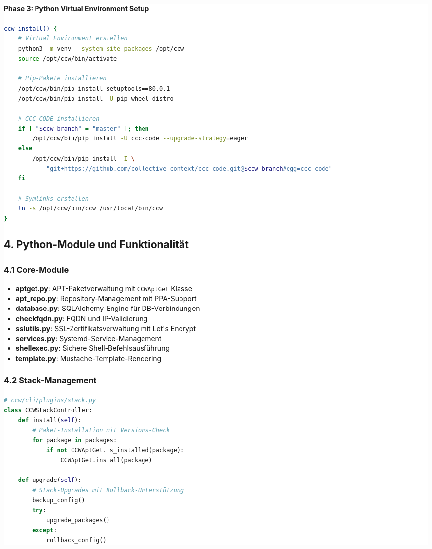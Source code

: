 
#### Phase 3: Python Virtual Environment Setup
```bash
ccw_install() {
    # Virtual Environment erstellen
    python3 -m venv --system-site-packages /opt/ccw
    source /opt/ccw/bin/activate
    
    # Pip-Pakete installieren
    /opt/ccw/bin/pip install setuptools==80.0.1
    /opt/ccw/bin/pip install -U pip wheel distro
    
    # CCC CODE installieren
    if [ "$ccw_branch" = "master" ]; then
        /opt/ccw/bin/pip install -U ccc-code --upgrade-strategy=eager
    else
        /opt/ccw/bin/pip install -I \
            "git+https://github.com/collective-context/ccc-code.git@$ccw_branch#egg=ccc-code"
    fi
    
    # Symlinks erstellen
    ln -s /opt/ccw/bin/ccw /usr/local/bin/ccw
}
```

## 4. Python-Module und Funktionalität

### 4.1 Core-Module
- **aptget.py**: APT-Paketverwaltung mit `CCWAptGet` Klasse
- **apt_repo.py**: Repository-Management mit PPA-Support
- **database.py**: SQLAlchemy-Engine für DB-Verbindungen
- **checkfqdn.py**: FQDN und IP-Validierung
- **sslutils.py**: SSL-Zertifikatsverwaltung mit Let's Encrypt
- **services.py**: Systemd-Service-Management
- **shellexec.py**: Sichere Shell-Befehlsausführung
- **template.py**: Mustache-Template-Rendering

### 4.2 Stack-Management
```python
# ccw/cli/plugins/stack.py
class CCWStackController:
    def install(self):
        # Paket-Installation mit Versions-Check
        for package in packages:
            if not CCWAptGet.is_installed(package):
                CCWAptGet.install(package)
                
    def upgrade(self):
        # Stack-Upgrades mit Rollback-Unterstützung
        backup_config()
        try:
            upgrade_packages()
        except:
            rollback_config()
```
